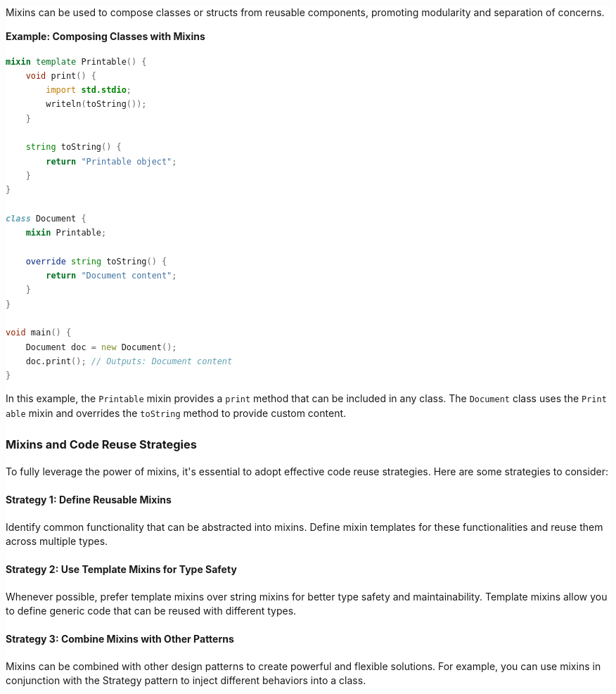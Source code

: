 Mixins can be used to compose classes or structs from reusable components, promoting modularity and separation of concerns.

**Example: Composing Classes with Mixins**

```d
mixin template Printable() {
    void print() {
        import std.stdio;
        writeln(toString());
    }

    string toString() {
        return "Printable object";
    }
}

class Document {
    mixin Printable;

    override string toString() {
        return "Document content";
    }
}

void main() {
    Document doc = new Document();
    doc.print(); // Outputs: Document content
}
```

In this example, the `Printable` mixin provides a `print` method that can be included in any class. The `Document` class uses the `Printable` mixin and overrides the `toString` method to provide custom content.

### Mixins and Code Reuse Strategies

To fully leverage the power of mixins, it's essential to adopt effective code reuse strategies. Here are some strategies to consider:

#### Strategy 1: Define Reusable Mixins

Identify common functionality that can be abstracted into mixins. Define mixin templates for these functionalities and reuse them across multiple types.

#### Strategy 2: Use Template Mixins for Type Safety

Whenever possible, prefer template mixins over string mixins for better type safety and maintainability. Template mixins allow you to define generic code that can be reused with different types.

#### Strategy 3: Combine Mixins with Other Patterns

Mixins can be combined with other design patterns to create powerful and flexible solutions. For example, you can use mixins in conjunction with the Strategy pattern to inject different behaviors into a class.
